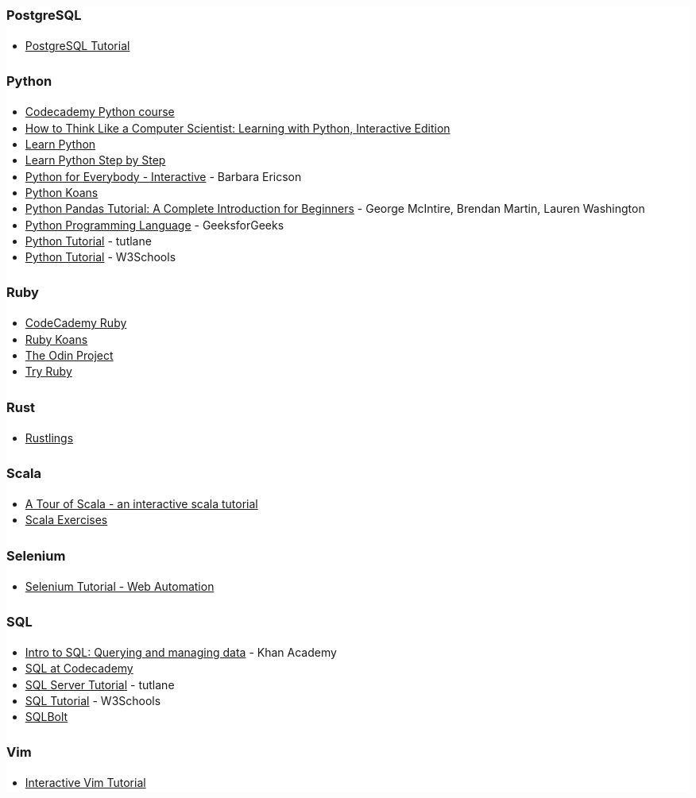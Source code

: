 ### PostgreSQL

-   [PostgreSQL Tutorial](https://www.postgresqltutorial.com)

### Python

-   [Codecademy Python course](https://www.codecademy.com/learn/python)
-   [How to Think Like a Computer Scientist: Learning with Python, Interactive Edition](http://interactivepython.org/courselib/static/thinkcspy/index.html)
-   [Learn Python](http://www.learnpython.org)
-   [Learn Python Step by Step](http://www.techbeamers.com/python-tutorial-step-by-step)
-   [Python for Everybody - Interactive](https://runestone.academy/runestone/books/published/py4e-int/index.html) - Barbara Ericson
-   [Python Koans](https://github.com/gregmalcolm/python_koans)
-   [Python Pandas Tutorial: A Complete Introduction for Beginners](https://www.learndatasci.com/tutorials/python-pandas-tutorial-complete-introduction-for-beginners/) - George McIntire, Brendan Martin, Lauren Washington
-   [Python Programming Language](https://www.geeksforgeeks.org/python-programming-language/) - GeeksforGeeks
-   [Python Tutorial](https://www.tutlane.com/tutorial/python) - tutlane
-   [Python Tutorial](https://www.w3schools.com/python) - W3Schools

### Ruby

-   [CodeCademy Ruby](https://www.codecademy.com/learn/ruby)
-   [Ruby Koans](http://www.rubykoans.com)
-   [The Odin Project](http://www.theodinproject.com)
-   [Try Ruby](http://tryruby.org)

### Rust

-   [Rustlings](https://github.com/rust-lang/rustlings)

### Scala

-   [A Tour of Scala - an interactive scala tutorial](https://scalatutorials.com/tour/)
-   [Scala Exercises](https://www.scala-exercises.org)

### Selenium

-   [Selenium Tutorial - Web Automation](http://www.techbeamers.com/selenium-webdriver-tutorial)

### SQL

-   [Intro to SQL: Querying and managing data](https://www.khanacademy.org/computing/computer-programming/sql) - Khan Academy
-   [SQL at Codecademy](https://www.codecademy.com/courses/learn-sql)
-   [SQL Server Tutorial](https://www.tutlane.com/tutorial/sql-server) - tutlane
-   [SQL Tutorial](https://www.w3schools.com/sql) - W3Schools
-   [SQLBolt](http://sqlbolt.com)

### Vim

-   [Interactive Vim Tutorial](http://www.openvim.com/tutorial.html)
